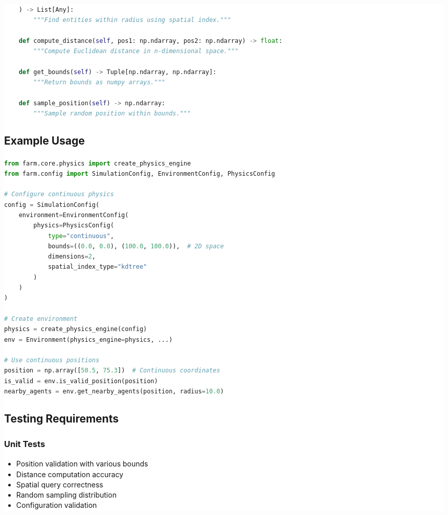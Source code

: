 ```python
    ) -> List[Any]:
        """Find entities within radius using spatial index."""
        
    def compute_distance(self, pos1: np.ndarray, pos2: np.ndarray) -> float:
        """Compute Euclidean distance in n-dimensional space."""
        
    def get_bounds(self) -> Tuple[np.ndarray, np.ndarray]:
        """Return bounds as numpy arrays."""
        
    def sample_position(self) -> np.ndarray:
        """Sample random position within bounds."""
```

## Example Usage

```python
from farm.core.physics import create_physics_engine
from farm.config import SimulationConfig, EnvironmentConfig, PhysicsConfig

# Configure continuous physics
config = SimulationConfig(
    environment=EnvironmentConfig(
        physics=PhysicsConfig(
            type="continuous",
            bounds=((0.0, 0.0), (100.0, 100.0)),  # 2D space
            dimensions=2,
            spatial_index_type="kdtree"
        )
    )
)

# Create environment
physics = create_physics_engine(config)
env = Environment(physics_engine=physics, ...)

# Use continuous positions
position = np.array([50.5, 75.3])  # Continuous coordinates
is_valid = env.is_valid_position(position)
nearby_agents = env.get_nearby_agents(position, radius=10.0)
```

## Testing Requirements

### Unit Tests
- Position validation with various bounds
- Distance computation accuracy
- Spatial query correctness
- Random sampling distribution
- Configuration validation
